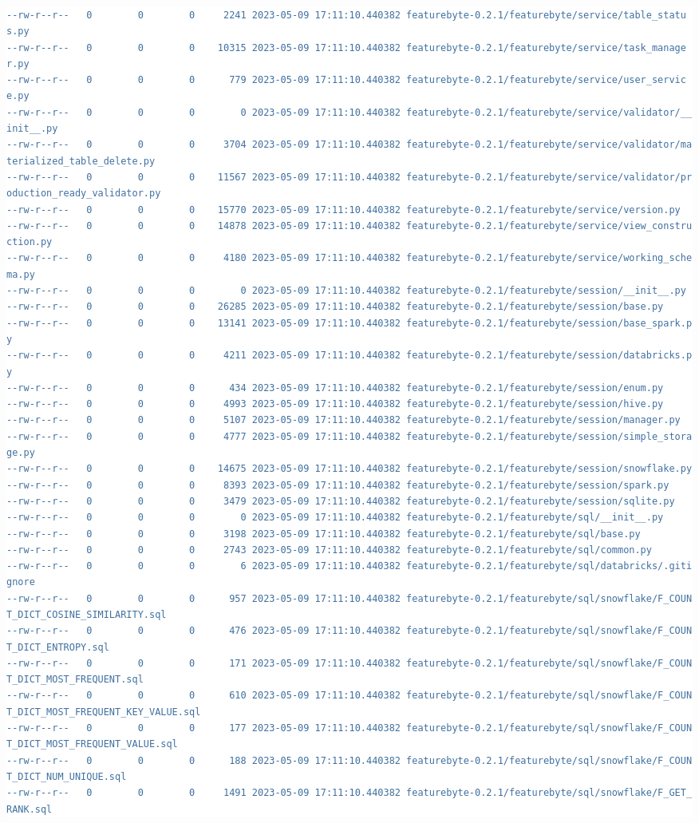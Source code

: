 ```diff
--rw-r--r--   0        0        0     2241 2023-05-09 17:11:10.440382 featurebyte-0.2.1/featurebyte/service/table_status.py
--rw-r--r--   0        0        0    10315 2023-05-09 17:11:10.440382 featurebyte-0.2.1/featurebyte/service/task_manager.py
--rw-r--r--   0        0        0      779 2023-05-09 17:11:10.440382 featurebyte-0.2.1/featurebyte/service/user_service.py
--rw-r--r--   0        0        0        0 2023-05-09 17:11:10.440382 featurebyte-0.2.1/featurebyte/service/validator/__init__.py
--rw-r--r--   0        0        0     3704 2023-05-09 17:11:10.440382 featurebyte-0.2.1/featurebyte/service/validator/materialized_table_delete.py
--rw-r--r--   0        0        0    11567 2023-05-09 17:11:10.440382 featurebyte-0.2.1/featurebyte/service/validator/production_ready_validator.py
--rw-r--r--   0        0        0    15770 2023-05-09 17:11:10.440382 featurebyte-0.2.1/featurebyte/service/version.py
--rw-r--r--   0        0        0    14878 2023-05-09 17:11:10.440382 featurebyte-0.2.1/featurebyte/service/view_construction.py
--rw-r--r--   0        0        0     4180 2023-05-09 17:11:10.440382 featurebyte-0.2.1/featurebyte/service/working_schema.py
--rw-r--r--   0        0        0        0 2023-05-09 17:11:10.440382 featurebyte-0.2.1/featurebyte/session/__init__.py
--rw-r--r--   0        0        0    26285 2023-05-09 17:11:10.440382 featurebyte-0.2.1/featurebyte/session/base.py
--rw-r--r--   0        0        0    13141 2023-05-09 17:11:10.440382 featurebyte-0.2.1/featurebyte/session/base_spark.py
--rw-r--r--   0        0        0     4211 2023-05-09 17:11:10.440382 featurebyte-0.2.1/featurebyte/session/databricks.py
--rw-r--r--   0        0        0      434 2023-05-09 17:11:10.440382 featurebyte-0.2.1/featurebyte/session/enum.py
--rw-r--r--   0        0        0     4993 2023-05-09 17:11:10.440382 featurebyte-0.2.1/featurebyte/session/hive.py
--rw-r--r--   0        0        0     5107 2023-05-09 17:11:10.440382 featurebyte-0.2.1/featurebyte/session/manager.py
--rw-r--r--   0        0        0     4777 2023-05-09 17:11:10.440382 featurebyte-0.2.1/featurebyte/session/simple_storage.py
--rw-r--r--   0        0        0    14675 2023-05-09 17:11:10.440382 featurebyte-0.2.1/featurebyte/session/snowflake.py
--rw-r--r--   0        0        0     8393 2023-05-09 17:11:10.440382 featurebyte-0.2.1/featurebyte/session/spark.py
--rw-r--r--   0        0        0     3479 2023-05-09 17:11:10.440382 featurebyte-0.2.1/featurebyte/session/sqlite.py
--rw-r--r--   0        0        0        0 2023-05-09 17:11:10.440382 featurebyte-0.2.1/featurebyte/sql/__init__.py
--rw-r--r--   0        0        0     3198 2023-05-09 17:11:10.440382 featurebyte-0.2.1/featurebyte/sql/base.py
--rw-r--r--   0        0        0     2743 2023-05-09 17:11:10.440382 featurebyte-0.2.1/featurebyte/sql/common.py
--rw-r--r--   0        0        0        6 2023-05-09 17:11:10.440382 featurebyte-0.2.1/featurebyte/sql/databricks/.gitignore
--rw-r--r--   0        0        0      957 2023-05-09 17:11:10.440382 featurebyte-0.2.1/featurebyte/sql/snowflake/F_COUNT_DICT_COSINE_SIMILARITY.sql
--rw-r--r--   0        0        0      476 2023-05-09 17:11:10.440382 featurebyte-0.2.1/featurebyte/sql/snowflake/F_COUNT_DICT_ENTROPY.sql
--rw-r--r--   0        0        0      171 2023-05-09 17:11:10.440382 featurebyte-0.2.1/featurebyte/sql/snowflake/F_COUNT_DICT_MOST_FREQUENT.sql
--rw-r--r--   0        0        0      610 2023-05-09 17:11:10.440382 featurebyte-0.2.1/featurebyte/sql/snowflake/F_COUNT_DICT_MOST_FREQUENT_KEY_VALUE.sql
--rw-r--r--   0        0        0      177 2023-05-09 17:11:10.440382 featurebyte-0.2.1/featurebyte/sql/snowflake/F_COUNT_DICT_MOST_FREQUENT_VALUE.sql
--rw-r--r--   0        0        0      188 2023-05-09 17:11:10.440382 featurebyte-0.2.1/featurebyte/sql/snowflake/F_COUNT_DICT_NUM_UNIQUE.sql
--rw-r--r--   0        0        0     1491 2023-05-09 17:11:10.440382 featurebyte-0.2.1/featurebyte/sql/snowflake/F_GET_RANK.sql
```